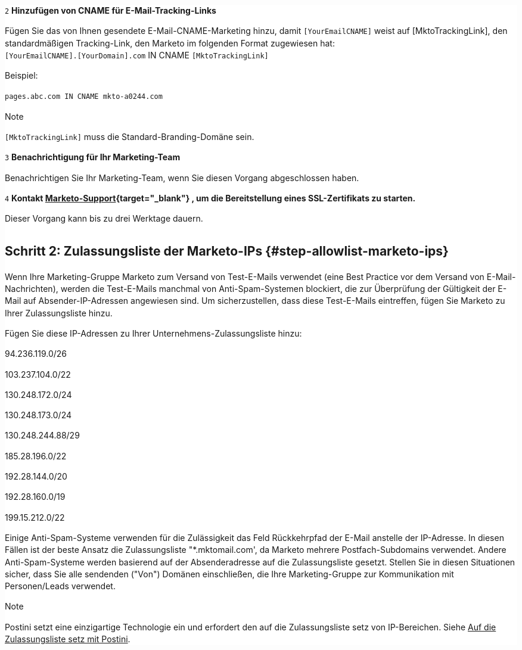 `2` **Hinzufügen von CNAME für E-Mail-Tracking-Links**

Fügen Sie das von Ihnen gesendete E-Mail-CNAME-Marketing hinzu, damit `[YourEmailCNAME]` weist auf [MktoTrackingLink], den standardmäßigen Tracking-Link, den Marketo im folgenden Format zugewiesen hat:\
`[YourEmailCNAME].[YourDomain].com` IN CNAME `[MktoTrackingLink]`

Beispiel:

`pages.abc.com IN CNAME mkto-a0244.com`

>[!NOTE]
>
>`[MktoTrackingLink]` muss die Standard-Branding-Domäne sein.

`3` **Benachrichtigung für Ihr Marketing-Team**

Benachrichtigen Sie Ihr Marketing-Team, wenn Sie diesen Vorgang abgeschlossen haben.

`4` **Kontakt [Marketo-Support](https://nation.marketo.com/t5/support/ct-p/Support){target="_blank"} , um die Bereitstellung eines SSL-Zertifikats zu starten.**

Dieser Vorgang kann bis zu drei Werktage dauern.

## Schritt 2: Zulassungsliste der Marketo-IPs {#step-allowlist-marketo-ips}

Wenn Ihre Marketing-Gruppe Marketo zum Versand von Test-E-Mails verwendet (eine Best Practice vor dem Versand von E-Mail-Nachrichten), werden die Test-E-Mails manchmal von Anti-Spam-Systemen blockiert, die zur Überprüfung der Gültigkeit der E-Mail auf Absender-IP-Adressen angewiesen sind. Um sicherzustellen, dass diese Test-E-Mails eintreffen, fügen Sie Marketo zu Ihrer Zulassungsliste hinzu.

Fügen Sie diese IP-Adressen zu Ihrer Unternehmens-Zulassungsliste hinzu:

94.236.119.0/26

103.237.104.0/22

130.248.172.0/24

130.248.173.0/24

130.248.244.88/29

185.28.196.0/22

192.28.144.0/20

192.28.160.0/19

199.15.212.0/22

Einige Anti-Spam-Systeme verwenden für die Zulässigkeit das Feld Rückkehrpfad der E-Mail anstelle der IP-Adresse. In diesen Fällen ist der beste Ansatz die Zulassungsliste &quot;&#42;.mktomail.com&#39;, da Marketo mehrere Postfach-Subdomains verwendet. Andere Anti-Spam-Systeme werden basierend auf der Absenderadresse auf die Zulassungsliste gesetzt. Stellen Sie in diesen Situationen sicher, dass Sie alle sendenden (&quot;Von&quot;) Domänen einschließen, die Ihre Marketing-Gruppe zur Kommunikation mit Personen/Leads verwendet.

>[!NOTE]
>
>Postini setzt eine einzigartige Technologie ein und erfordert den auf die Zulassungsliste setz von IP-Bereichen. Siehe [Auf die Zulassungsliste setz mit Postini](https://nation.marketo.com/docs/DOC-1066).
